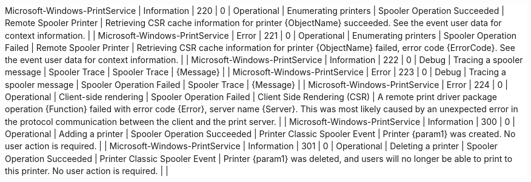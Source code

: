 Microsoft-Windows-PrintService  |  Information  |  220       |  0        |  Operational  |  Enumerating printers                                      |  Spooler Operation Succeeded     |  Remote Spooler Printer                             |  Retrieving CSR cache information for printer {ObjectName} succeeded. See the event user data for context information.                                                                                                                                                                                                                                                                                                                                                                                            |                          |
Microsoft-Windows-PrintService  |  Error        |  221       |  0        |  Operational  |  Enumerating printers                                      |  Spooler Operation Failed        |  Remote Spooler Printer                             |  Retrieving CSR cache information for printer {ObjectName} failed, error code {ErrorCode}. See the event user data for context information.                                                                                                                                                                                                                                                                                                                                                                       |                          |
Microsoft-Windows-PrintService  |  Information  |  222       |  0        |  Debug        |  Tracing a spooler message                                 |  Spooler Trace                   |  Spooler Trace                                      |  {Message}                                                                                                                                                                                                                                                                                                                                                                                                                                                                                                        |                          |
Microsoft-Windows-PrintService  |  Error        |  223       |  0        |  Debug        |  Tracing a spooler message                                 |  Spooler Operation Failed        |  Spooler Trace                                      |  {Message}                                                                                                                                                                                                                                                                                                                                                                                                                                                                                                        |                          |
Microsoft-Windows-PrintService  |  Error        |  224       |  0        |  Operational  |  Client-side rendering                                     |  Spooler Operation Failed        |  Client Side Rendering (CSR)                        |  A remote print driver package operation {Function} failed with error code {Error}, server name {Server}. This was most likely caused by an unexpected error in the protocol communication between the client and the print server.                                                                                                                                                                                                                                                                               |                          |
Microsoft-Windows-PrintService  |  Information  |  300       |  0        |  Operational  |  Adding a printer                                          |  Spooler Operation Succeeded     |  Printer Classic Spooler Event                      |  Printer {param1} was created. No user action is required.                                                                                                                                                                                                                                                                                                                                                                                                                                                        |                          |
Microsoft-Windows-PrintService  |  Information  |  301       |  0        |  Operational  |  Deleting a printer                                        |  Spooler Operation Succeeded     |  Printer Classic Spooler Event                      |  Printer {param1} was deleted, and users will no longer be able to print to this printer. No user action is required.                                                                                                                                                                                                                                                                                                                                                                                             |                          |